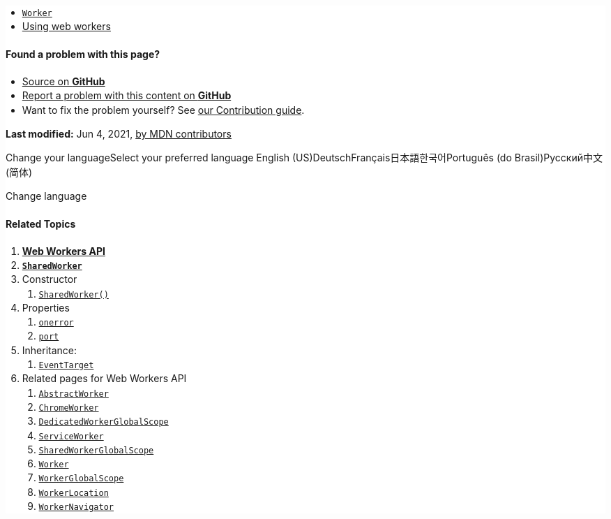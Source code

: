 -   [`Worker`](https://developer.mozilla.org/en-US/docs/Web/API/Worker)
-   <a href="https://developer.mozilla.org/en-US/docs/Web/API/Web_Workers_API/Using_web_workers" class="internal">Using web workers</a>

#### Found a problem with this page?

-   [Source on **GitHub**](https://github.com/mdn/content/blob/main/files/en-us/web/api/sharedworker/index.html "Folder: en-us/web/api/sharedworker (Opens in a new tab)")
-   [Report a problem with this content on **GitHub**](https://github.com/mdn/content/issues/new?body=MDN+URL%3A+https%3A%2F%2Fdeveloper.mozilla.org%2Fen-US%2Fdocs%2FWeb%2FAPI%2FSharedWorker%0A%0A%23%23%23%23+What+information+was+incorrect%2C+unhelpful%2C+or+incomplete%3F%0A%0A%0A%23%23%23%23+Specific+section+or+headline%3F%0A%0A%0A%23%23%23%23+What+did+you+expect+to+see%3F%0A%0A%0A%23%23%23%23+Did+you+test+this%3F+If+so%2C+how%3F%0A%0A%0A%3C%21--+Do+not+make+changes+below+this+line+--%3E%0A%3Cdetails%3E%0A%3Csummary%3EMDN+Content+page+report+details%3C%2Fsummary%3E%0A%0A*+Folder%3A+%60en-us%2Fweb%2Fapi%2Fsharedworker%60%0A*+MDN+URL%3A+https%3A%2F%2Fdeveloper.mozilla.org%2Fen-US%2Fdocs%2FWeb%2FAPI%2FSharedWorker%0A*+GitHub+URL%3A+https%3A%2F%2Fgithub.com%2Fmdn%2Fcontent%2Fblob%2Fmain%2Ffiles%2Fen-us%2Fweb%2Fapi%2Fsharedworker%2Findex.html%0A*+Last+commit%3A+https%3A%2F%2Fgithub.com%2Fmdn%2Fcontent%2Fcommit%2F67eb075e2a8ab4f59f4e00496c5b89d7d8fcef16%0A*+Document+last+modified%3A+2021-06-04T09%3A24%3A31.000Z%0A%0A%3C%2Fdetails%3E&title=Issue+with+%22SharedWorker%22%3A+%28short+summary+here+please%29&labels=Content%3AWebAPI%2Cneeds-triage "This will take you to https://github.com/mdn/content to file a new issue")
-   Want to fix the problem yourself? See [our Contribution guide](https://github.com/mdn/content/blob/main/README.md).

**Last modified:** Jun 4, 2021, [by MDN contributors](https://developer.mozilla.org/en-US/docs/Web/API/SharedWorker/contributors.txt)

Change your languageSelect your preferred language English (US)DeutschFrançais日本語한국어Português (do Brasil)Русский中文 (简体)

Change language

#### Related Topics

1.  **[Web Workers API](https://developer.mozilla.org/en-US/docs/Web/API/Web_Workers_API)**
2.  **[`SharedWorker`](https://developer.mozilla.org/en-US/docs/Web/API/SharedWorker)**
3.  Constructor
    1.  [`SharedWorker()`](https://developer.mozilla.org/en-US/docs/Web/API/SharedWorker/SharedWorker)
4.  Properties
    1.  [`onerror`](https://developer.mozilla.org/en-US/docs/Web/API/AbstractWorker/onerror)
    2.  [`port`](https://developer.mozilla.org/en-US/docs/Web/API/SharedWorker/port)
5.  Inheritance:
    1.  [`EventTarget`](https://developer.mozilla.org/en-US/docs/Web/API/EventTarget)
6.  Related pages for Web Workers API
    1.  [`AbstractWorker`](https://developer.mozilla.org/en-US/docs/Web/API/AbstractWorker)
    2.  [`ChromeWorker`](https://developer.mozilla.org/en-US/docs/Web/API/ChromeWorker)
    3.  [`DedicatedWorkerGlobalScope`](https://developer.mozilla.org/en-US/docs/Web/API/DedicatedWorkerGlobalScope)
    4.  [`ServiceWorker`](https://developer.mozilla.org/en-US/docs/Web/API/ServiceWorker)
    5.  [`SharedWorkerGlobalScope`](https://developer.mozilla.org/en-US/docs/Web/API/SharedWorkerGlobalScope)
    6.  [`Worker`](https://developer.mozilla.org/en-US/docs/Web/API/Worker)
    7.  [`WorkerGlobalScope`](https://developer.mozilla.org/en-US/docs/Web/API/WorkerGlobalScope)
    8.  [`WorkerLocation`](https://developer.mozilla.org/en-US/docs/Web/API/WorkerLocation)
    9.  [`WorkerNavigator`](https://developer.mozilla.org/en-US/docs/Web/API/WorkerNavigator)
